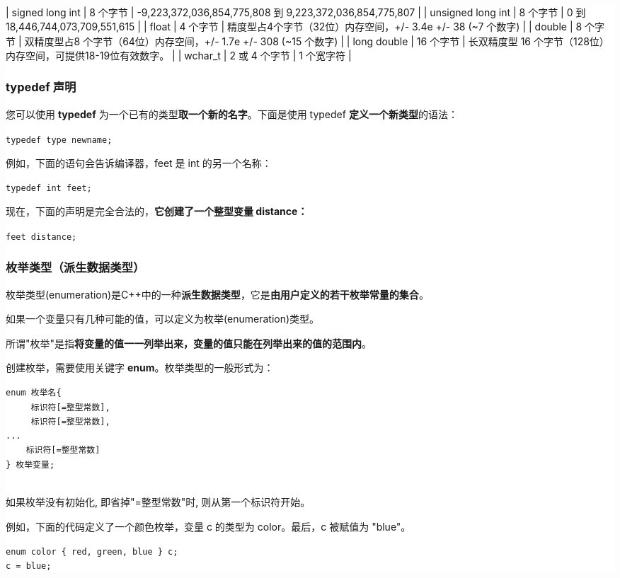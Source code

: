 | signed long int    | 8 个字节      | -9,223,372,036,854,775,808 到 9,223,372,036,854,775,807      |
| unsigned long int  | 8 个字节      | 0 到 18,446,744,073,709,551,615                              |
| float              | 4 个字节      | 精度型占4个字节（32位）内存空间，+/- 3.4e +/- 38 (~7 个数字) |
| double             | 8 个字节      | 双精度型占8 个字节（64位）内存空间，+/- 1.7e +/- 308 (~15 个数字) |
| long double        | 16 个字节     | 长双精度型 16 个字节（128位）内存空间，可提供18-19位有效数字。 |
| wchar_t            | 2 或 4 个字节 | 1 个宽字符                                                   |



### typedef 声明

您可以使用 **typedef** 为一个已有的类型**取一个新的名字**。下面是使用 typedef **定义一个新类型**的语法：

```
typedef type newname; 
```

例如，下面的语句会告诉编译器，feet 是 int 的另一个名称：

```
typedef int feet;
```

现在，下面的声明是完全合法的，**它创建了一个整型变量 distance：**

```
feet distance;
```

### 枚举类型（派生数据类型）

枚举类型(enumeration)是C++中的一种**派生数据类型**，它是**由用户定义的若干枚举常量的集合**。

如果一个变量只有几种可能的值，可以定义为枚举(enumeration)类型。

所谓"枚举"是指**将变量的值一一列举出来，变量的值只能在列举出来的值的范围内**。

创建枚举，需要使用关键字 **enum**。枚举类型的一般形式为：

```
enum 枚举名{ 
     标识符[=整型常数], 
     标识符[=整型常数], 
... 
    标识符[=整型常数]
} 枚举变量;
    
```

如果枚举没有初始化, 即省掉"=整型常数"时, 则从第一个标识符开始。

例如，下面的代码定义了一个颜色枚举，变量 c 的类型为 color。最后，c 被赋值为 "blue"。

```
enum color { red, green, blue } c;
c = blue;
```
